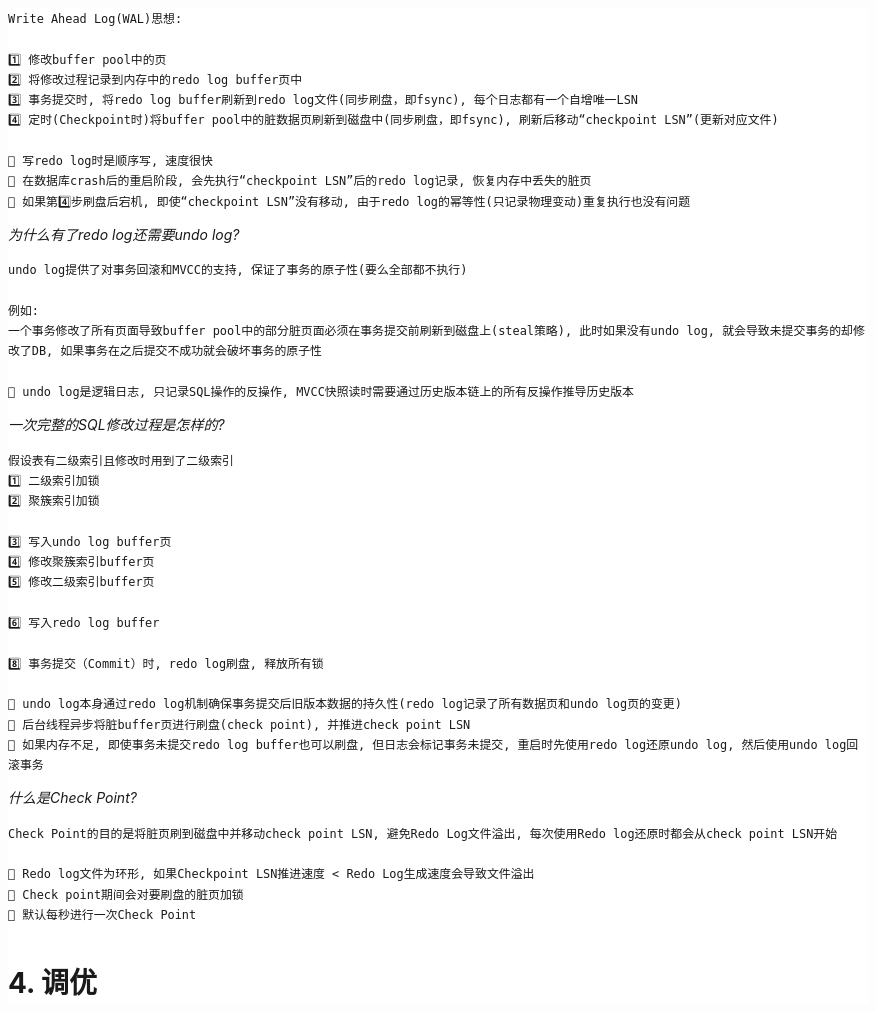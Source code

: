 ```
Write Ahead Log(WAL)思想:

1️⃣ 修改buffer pool中的页
2️⃣ 将修改过程记录到内存中的redo log buffer页中
3️⃣ 事务提交时, 将redo log buffer刷新到redo log文件(同步刷盘，即fsync), 每个日志都有一个自增唯一LSN
4️⃣ 定时(Checkpoint时)将buffer pool中的脏数据页刷新到磁盘中(同步刷盘，即fsync), 刷新后移动“checkpoint LSN”(更新对应文件)

🌙 写redo log时是顺序写, 速度很快
🌙 在数据库crash后的重启阶段, 会先执行“checkpoint LSN”后的redo log记录, 恢复内存中丢失的脏页
🌙 如果第4️⃣步刷盘后宕机, 即使“checkpoint LSN”没有移动, 由于redo log的幂等性(只记录物理变动)重复执行也没有问题
```

_为什么有了redo log还需要undo log?_
```
undo log提供了对事务回滚和MVCC的支持, 保证了事务的原子性(要么全部都不执行)

例如:
一个事务修改了所有页面导致buffer pool中的部分脏页面必须在事务提交前刷新到磁盘上(steal策略), 此时如果没有undo log, 就会导致未提交事务的却修改了DB, 如果事务在之后提交不成功就会破坏事务的原子性

🌙 undo log是逻辑日志, 只记录SQL操作的反操作, MVCC快照读时需要通过历史版本链上的所有反操作推导历史版本
```

_一次完整的SQL修改过程是怎样的?_
```
假设表有二级索引且修改时用到了二级索引
1️⃣ 二级索引加锁
2️⃣ 聚簇索引加锁

3️⃣ 写入undo log buffer页
4️⃣ 修改聚簇索引buffer页
5️⃣ 修改二级索引buffer页

6️⃣ 写入redo log buffer

8️⃣ 事务提交（Commit）时, redo log刷盘, 释放所有锁

🌙 undo log本身通过redo log机制确保事务提交后旧版本数据的持久性(redo log记录了所有数据页和undo log页的变更)
🌙 后台线程异步将脏buffer页进行刷盘(check point), 并推进check point LSN
🌙 如果内存不足, 即使事务未提交redo log buffer也可以刷盘, 但日志会标记事务未提交, 重启时先使用redo log还原undo log, 然后使用undo log回滚事务
```

_什么是Check Point?_
```
Check Point的目的是将脏页刷到磁盘中并移动check point LSN, 避免Redo Log文件溢出, 每次使用Redo log还原时都会从check point LSN开始

🌙 Redo log文件为环形, 如果Checkpoint LSN推进速度 < Redo Log生成速度会导致文件溢出
🌙 Check point期间会对要刷盘的脏页加锁
🌙 默认每秒进行一次Check Point
```

# 4. 调优
